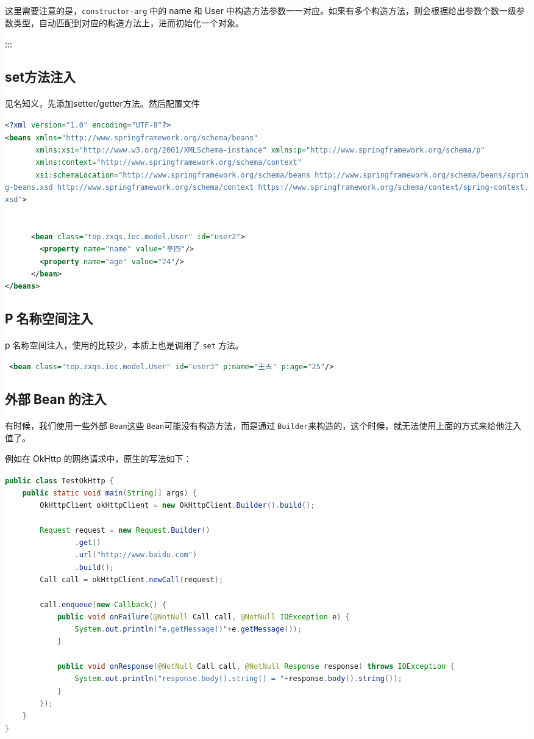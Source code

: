 这里需要注意的是，`constructor-arg` 中的 name 和 User 中构造方法参数一一对应。如果有多个构造方法，则会根据给出参数个数一级参数类型，自动匹配到对应的构造方法上，进而初始化一个对象。

:::


## set方法注入

见名知义，先添加setter/getter方法。然后配置文件
```xml
<?xml version="1.0" encoding="UTF-8"?>
<beans xmlns="http://www.springframework.org/schema/beans"
       xmlns:xsi="http://www.w3.org/2001/XMLSchema-instance" xmlns:p="http://www.springframework.org/schema/p"
       xmlns:context="http://www.springframework.org/schema/context"
       xsi:schemaLocation="http://www.springframework.org/schema/beans http://www.springframework.org/schema/beans/spring-beans.xsd http://www.springframework.org/schema/context https://www.springframework.org/schema/context/spring-context.xsd">


      <bean class="top.zxqs.ioc.model.User" id="user2">
        <property name="name" value="李四"/>
        <property name="age" value="24"/>
      </bean>
</beans>
```

## P 名称空间注入
p 名称空间注入，使用的比较少，本质上也是调用了 `set` 方法。
```xml
 <bean class="top.zxqs.ioc.model.User" id="user3" p:name="王五" p:age="25"/>
```

## 外部 Bean 的注入
有时候，我们使用一些外部 `Bean`这些 `Bean`可能没有构造方法，而是通过 `Builder`来构造的，这个时候，就无法使用上面的方式来给他注入值了。

例如在 OkHttp 的网络请求中，原生的写法如下：

```java
public class TestOkHttp {
    public static void main(String[] args) {
        OkHttpClient okHttpClient = new OkHttpClient.Builder().build();

        Request request = new Request.Builder()
                .get()
                .url("http://www.baidu.com")
                .build();
        Call call = okHttpClient.newCall(request);

        call.enqueue(new Callback() {
            public void onFailure(@NotNull Call call, @NotNull IOException e) {
                System.out.println("e.getMessage()"+e.getMessage());
            }

            public void onResponse(@NotNull Call call, @NotNull Response response) throws IOException {
                System.out.println("response.body().string() = "+response.body().string());
            }
        });
    }
}
```
